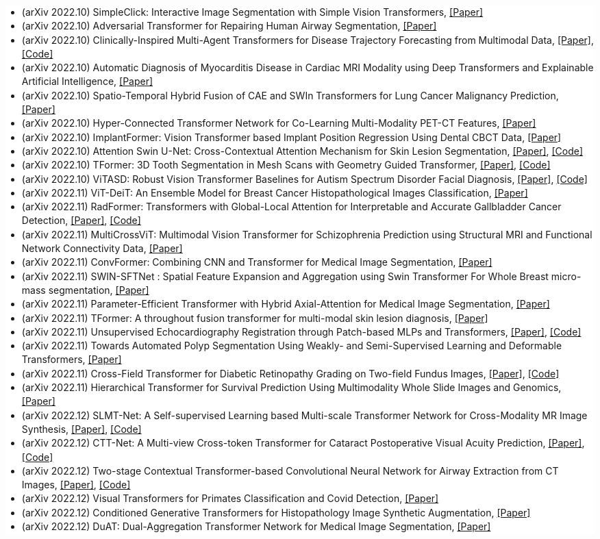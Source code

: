 - (arXiv 2022.10) SimpleClick: Interactive Image Segmentation with Simple Vision Transformers, [[Paper]](https://arxiv.org/pdf/2210.11006.pdf)
- (arXiv 2022.10) Adversarial Transformer for Repairing Human Airway Segmentation, [[Paper]](https://arxiv.org/pdf/2210.12029.pdf)
- (arXiv 2022.10) Clinically-Inspired Multi-Agent Transformers for Disease Trajectory Forecasting from Multimodal Data, [[Paper]](https://arxiv.org/pdf/2210.13889.pdf), [[Code]](https://github.com/Oulu-IMEDS/CLIMATv2)
- (arXiv 2022.10) Automatic Diagnosis of Myocarditis Disease in Cardiac MRI Modality using Deep Transformers and Explainable Artificial Intelligence, [[Paper]](https://arxiv.org/pdf/2210.14611.pdf)
- (arXiv 2022.10) Spatio-Temporal Hybrid Fusion of CAE and SWIn Transformers for Lung Cancer Malignancy Prediction, [[Paper]](https://arxiv.org/pdf/2210.15297.pdf)
- (arXiv 2022.10) Hyper-Connected Transformer Network for Co-Learning Multi-Modality PET-CT Features, [[Paper]](https://arxiv.org/pdf/2210.15808.pdf)
- (arXiv 2022.10) ImplantFormer: Vision Transformer based Implant Position Regression Using Dental CBCT Data, [[Paper]](https://arxiv.org/pdf/2210.16467.pdf)
- (arXiv 2022.10) Attention Swin U-Net: Cross-Contextual Attention Mechanism for Skin Lesion Segmentation, [[Paper]](https://arxiv.org/pdf/2210.16898.pdf), [[Code]](https://github.com/nitr098/attswinunet)
- (arXiv 2022.10) TFormer: 3D Tooth Segmentation in Mesh Scans with Geometry Guided Transformer, [[Paper]](https://arxiv.org/pdf/2210.16627.pdf), [[Code]](https://github.com/nitr098/attswinunet)
- (arXiv 2022.10) ViTASD: Robust Vision Transformer Baselines for Autism Spectrum Disorder Facial Diagnosis, [[Paper]](https://arxiv.org/pdf/2210.16943.pdf), [[Code]](https://github.com/irohxu/vitasd)
- (arXiv 2022.11) ViT-DeiT: An Ensemble Model for Breast Cancer Histopathological Images Classification, [[Paper]](https://arxiv.org/pdf/2211.00749.pdf)
- (arXiv 2022.11) RadFormer: Transformers with Global-Local Attention for Interpretable and Accurate Gallbladder Cancer Detection, [[Paper]](https://arxiv.org/pdf/2211.04793.pdf), [[Code]](https://github.com/sbasu276/RadFormer)
- (arXiv 2022.11) MultiCrossViT: Multimodal Vision Transformer for Schizophrenia Prediction using Structural MRI and Functional Network Connectivity Data, [[Paper]](https://arxiv.org/pdf/2211.06726.pdf)
- (arXiv 2022.11) ConvFormer: Combining CNN and Transformer for Medical Image Segmentation, [[Paper]](https://arxiv.org/pdf/2211.08564.pdf)
- (arXiv 2022.11) SWIN-SFTNet : Spatial Feature Expansion and Aggregation using Swin Transformer For Whole Breast micro-mass segmentation, [[Paper]](https://arxiv.org/pdf/2211.08717.pdf)
- (arXiv 2022.11) Parameter-Efficient Transformer with Hybrid Axial-Attention for Medical Image Segmentation, [[Paper]](https://arxiv.org/pdf/2211.09533.pdf)
- (arXiv 2022.11) TFormer: A throughout fusion transformer for multi-modal skin lesion diagnosis, [[Paper]](https://arxiv.org/pdf/2211.11393.pdf)
- (arXiv 2022.11) Unsupervised Echocardiography Registration through Patch-based MLPs and Transformers, [[Paper]](https://arxiv.org/pdf/2211.11687.pdf), [[Code]](https://gitlab.inria.fr/epione/mlp_transformer_registration)
- (arXiv 2022.11) Towards Automated Polyp Segmentation Using Weakly- and Semi-Supervised Learning and Deformable Transformers, [[Paper]](https://arxiv.org/pdf/2211.11847.pdf)
- (arXiv 2022.11) Cross-Field Transformer for Diabetic Retinopathy Grading on Two-field Fundus Images, [[Paper]](https://arxiv.org/pdf/2211.14552.pdf), [[Code]](https://github.com/FDU-VTS/DRTiD)
- (arXiv 2022.11) Hierarchical Transformer for Survival Prediction Using Multimodality Whole Slide Images and Genomics, [[Paper]](https://arxiv.org/pdf/2211.16632.pdf)
- (arXiv 2022.12) SLMT-Net: A Self-supervised Learning based Multi-scale Transformer Network for Cross-Modality MR Image Synthesis, [[Paper]](https://arxiv.org/pdf/2212.01108.pdf), [[Code]](https://github.com/lyhkevin/SLMT-Net)
- (arXiv 2022.12) CTT-Net: A Multi-view Cross-token Transformer for Cataract Postoperative Visual Acuity Prediction, [[Paper]](https://arxiv.org/pdf/2212.05794.pdf), [[Code]](https://github.com/wjh892521292/Cataract_OCT)
- (arXiv 2022.12) Two-stage Contextual Transformer-based Convolutional Neural Network for Airway Extraction from CT Images, [[Paper]](https://arxiv.org/pdf/2212.07651.pdf), [[Code]](https://github.com/zhaozsq/airway_segmentation)
- (arXiv 2022.12) Visual Transformers for Primates Classification and Covid Detection, [[Paper]](https://arxiv.org/pdf/2212.10093.pdf)
- (arXiv 2022.12) Conditioned Generative Transformers for Histopathology Image Synthetic Augmentation, [[Paper]](https://arxiv.org/pdf/2212.09977.pdf)
- (arXiv 2022.12) DuAT: Dual-Aggregation Transformer Network for Medical Image Segmentation, [[Paper]](https://arxiv.org/pdf/2212.11677.pdf)